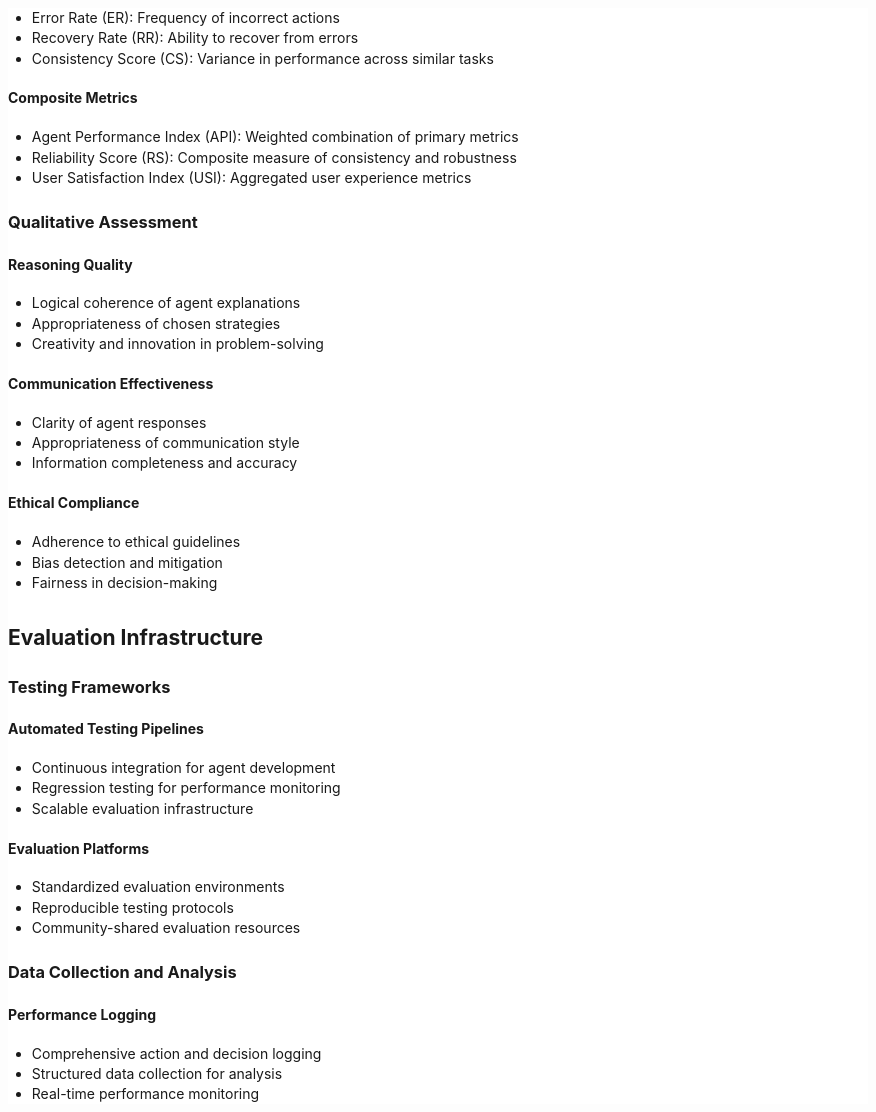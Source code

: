 - Error Rate (ER): Frequency of incorrect actions
- Recovery Rate (RR): Ability to recover from errors
- Consistency Score (CS): Variance in performance across similar tasks

#### Composite Metrics

- Agent Performance Index (API): Weighted combination of primary metrics
- Reliability Score (RS): Composite measure of consistency and robustness
- User Satisfaction Index (USI): Aggregated user experience metrics

### Qualitative Assessment

#### Reasoning Quality

- Logical coherence of agent explanations
- Appropriateness of chosen strategies
- Creativity and innovation in problem-solving

#### Communication Effectiveness

- Clarity of agent responses
- Appropriateness of communication style
- Information completeness and accuracy

#### Ethical Compliance

- Adherence to ethical guidelines
- Bias detection and mitigation
- Fairness in decision-making

## Evaluation Infrastructure

### Testing Frameworks

#### Automated Testing Pipelines

- Continuous integration for agent development
- Regression testing for performance monitoring
- Scalable evaluation infrastructure

#### Evaluation Platforms

- Standardized evaluation environments
- Reproducible testing protocols
- Community-shared evaluation resources

### Data Collection and Analysis

#### Performance Logging

- Comprehensive action and decision logging
- Structured data collection for analysis
- Real-time performance monitoring
